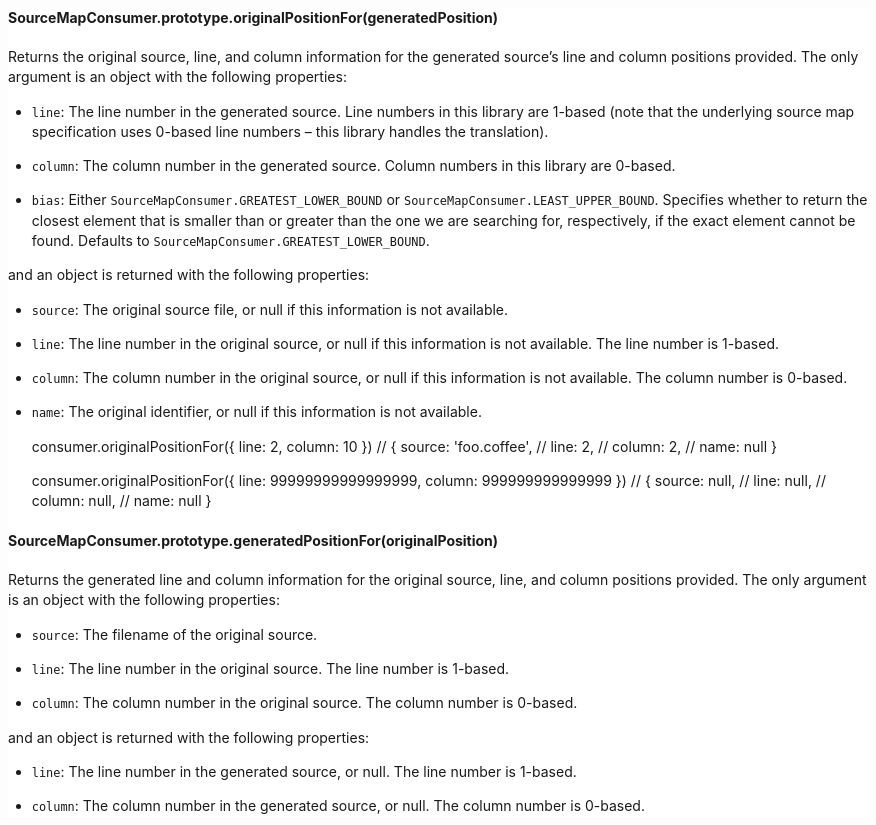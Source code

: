 #### SourceMapConsumer.prototype.originalPositionFor(generatedPosition)

Returns the original source, line, and column information for the generated source’s line and column positions provided. The only argument is an object with the following properties:

-   `line`: The line number in the generated source. Line numbers in this library are 1-based (note that the underlying source map specification uses 0-based line numbers – this library handles the translation).

-   `column`: The column number in the generated source. Column numbers in this library are 0-based.

-   `bias`: Either `SourceMapConsumer.GREATEST_LOWER_BOUND` or `SourceMapConsumer.LEAST_UPPER_BOUND`. Specifies whether to return the closest element that is smaller than or greater than the one we are searching for, respectively, if the exact element cannot be found. Defaults to `SourceMapConsumer.GREATEST_LOWER_BOUND`.

and an object is returned with the following properties:

-   `source`: The original source file, or null if this information is not available.

-   `line`: The line number in the original source, or null if this information is not available. The line number is 1-based.

-   `column`: The column number in the original source, or null if this information is not available. The column number is 0-based.

-   `name`: The original identifier, or null if this information is not available.

    consumer.originalPositionFor({ line: 2, column: 10 })
    // { source: 'foo.coffee',
    //   line: 2,
    //   column: 2,
    //   name: null }

    consumer.originalPositionFor({ line: 99999999999999999, column: 999999999999999 })
    // { source: null,
    //   line: null,
    //   column: null,
    //   name: null }

#### SourceMapConsumer.prototype.generatedPositionFor(originalPosition)

Returns the generated line and column information for the original source, line, and column positions provided. The only argument is an object with the following properties:

-   `source`: The filename of the original source.

-   `line`: The line number in the original source. The line number is 1-based.

-   `column`: The column number in the original source. The column number is 0-based.

and an object is returned with the following properties:

-   `line`: The line number in the generated source, or null. The line number is 1-based.

-   `column`: The column number in the generated source, or null. The column number is 0-based.
